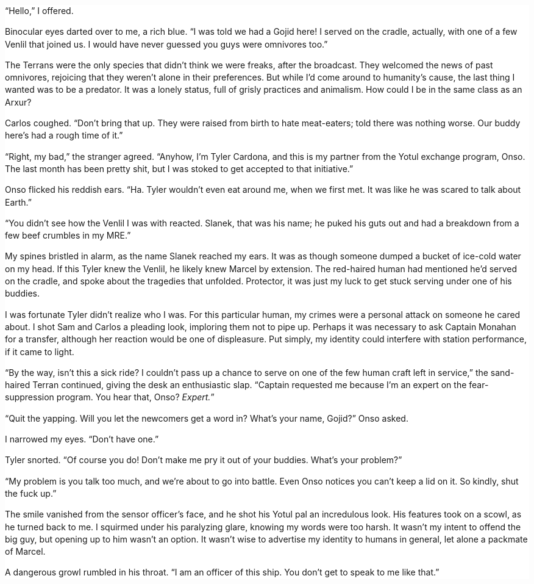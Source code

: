 “Hello,” I offered.

Binocular eyes darted over to me, a rich blue. “I was told we had a Gojid here! I served on the cradle, actually, with one of a few Venlil that joined us. I would have never guessed you guys were omnivores too.”

The Terrans were the only species that didn’t think we were freaks, after the broadcast. They welcomed the news of past omnivores, rejoicing that they weren’t alone in their preferences. But while I’d come around to humanity’s cause, the last thing I wanted was to be a predator. It was a lonely status, full of grisly practices and animalism. How could I be in the same class as an Arxur?

Carlos coughed. “Don’t bring that up. They were raised from birth to hate meat-eaters; told there was nothing worse. Our buddy here’s had a rough time of it.”

“Right, my bad,” the stranger agreed. “Anyhow, I’m Tyler Cardona, and this is my partner from the Yotul exchange program, Onso. The last month has been pretty shit, but I was stoked to get accepted to that initiative.”

Onso flicked his reddish ears. “Ha. Tyler wouldn’t even eat around me, when we first met. It was like he was scared to talk about Earth.”

“You didn’t see how the Venlil I was with reacted. Slanek, that was his name; he puked his guts out and had a breakdown from a few beef crumbles in my MRE.”

My spines bristled in alarm, as the name Slanek reached my ears. It was as though someone dumped a bucket of ice-cold water on my head. If this Tyler knew the Venlil, he likely knew Marcel by extension. The red-haired human had mentioned he’d served on the cradle, and spoke about the tragedies that unfolded. Protector, it was just my luck to get stuck serving under one of his buddies.

I was fortunate Tyler didn’t realize who I was. For this particular human, my crimes were a personal attack on someone he cared about. I shot Sam and Carlos a pleading look, imploring them not to pipe up. Perhaps it was necessary to ask Captain Monahan for a transfer, although her reaction would be one of displeasure. Put simply, my identity could interfere with station performance, if it came to light.

“By the way, isn’t this a sick ride? I couldn’t pass up a chance to serve on one of the few human craft left in service,” the sand-haired Terran continued, giving the desk an enthusiastic slap. “Captain requested me because I’m an expert on the fear-suppression program. You hear that, Onso? *Expert.*”

“Quit the yapping. Will you let the newcomers get a word in? What’s your name, Gojid?” Onso asked.

I narrowed my eyes. “Don’t have one.”

Tyler snorted. “Of course you do! Don’t make me pry it out of your buddies. What’s your problem?”

“My problem is you talk too much, and we’re about to go into battle. Even Onso notices you can’t keep a lid on it. So kindly, shut the fuck up.”

The smile vanished from the sensor officer’s face, and he shot his Yotul pal an incredulous look. His features took on a scowl, as he turned back to me. I squirmed under his paralyzing glare, knowing my words were too harsh. It wasn’t my intent to offend the big guy, but opening up to him wasn’t an option. It wasn’t wise to advertise my identity to humans in general, let alone a packmate of Marcel.

A dangerous growl rumbled in his throat. “I am an officer of this ship. You don’t get to speak to me like that.”
